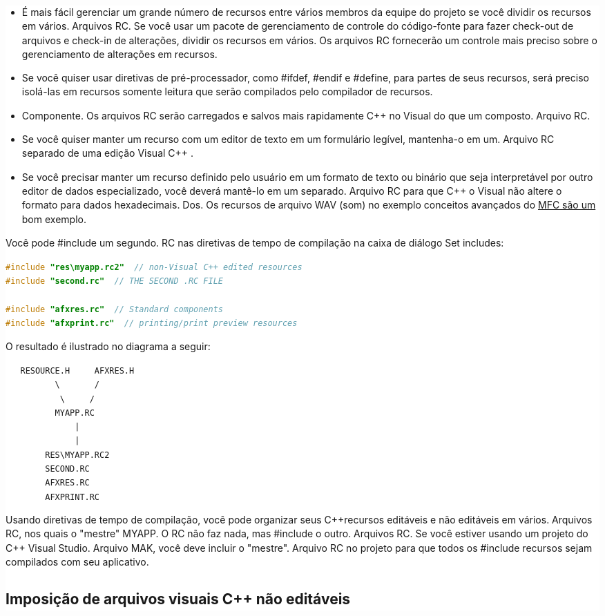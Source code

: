 - É mais fácil gerenciar um grande número de recursos entre vários membros da equipe do projeto se você dividir os recursos em vários. Arquivos RC. Se você usar um pacote de gerenciamento de controle do código-fonte para fazer check-out de arquivos e check-in de alterações, dividir os recursos em vários. Os arquivos RC fornecerão um controle mais preciso sobre o gerenciamento de alterações em recursos.

- Se você quiser usar diretivas de pré-processador, como #ifdef, #endif e #define, para partes de seus recursos, será preciso isolá-las em recursos somente leitura que serão compilados pelo compilador de recursos.

- Componente. Os arquivos RC serão carregados e salvos mais rapidamente C++ no Visual do que um composto. Arquivo RC.

- Se você quiser manter um recurso com um editor de texto em um formulário legível, mantenha-o em um. Arquivo RC separado de uma edição Visual C++ .

- Se você precisar manter um recurso definido pelo usuário em um formato de texto ou binário que seja interpretável por outro editor de dados especializado, você deverá mantê-lo em um separado. Arquivo RC para que C++ o Visual não altere o formato para dados hexadecimais. Dos. Os recursos de arquivo WAV (som) no exemplo conceitos avançados do [MFC são um](../overview/visual-cpp-samples.md) bom exemplo.

Você pode #include um segundo. RC nas diretivas de tempo de compilação na caixa de diálogo Set includes:

```h
#include "res\myapp.rc2"  // non-Visual C++ edited resources
#include "second.rc"  // THE SECOND .RC FILE

#include "afxres.rc"  // Standard components
#include "afxprint.rc"  // printing/print preview resources
```

O resultado é ilustrado no diagrama a seguir:

```Diagram
   RESOURCE.H     AFXRES.H
          \       /
           \     /
          MYAPP.RC
              |
              |
        RES\MYAPP.RC2
        SECOND.RC  
        AFXRES.RC
        AFXPRINT.RC
```

Usando diretivas de tempo de compilação, você pode organizar seus C++recursos editáveis e não editáveis em vários. Arquivos RC, nos quais o "mestre" MYAPP. O RC não faz nada, mas #include o outro. Arquivos RC. Se você estiver usando um projeto do C++ Visual Studio. Arquivo MAK, você deve incluir o "mestre". Arquivo RC no projeto para que todos os #include recursos sejam compilados com seu aplicativo.

## <a name="enforcement-of-noneditable-visual-c-files"></a>Imposição de arquivos visuais C++ não editáveis
